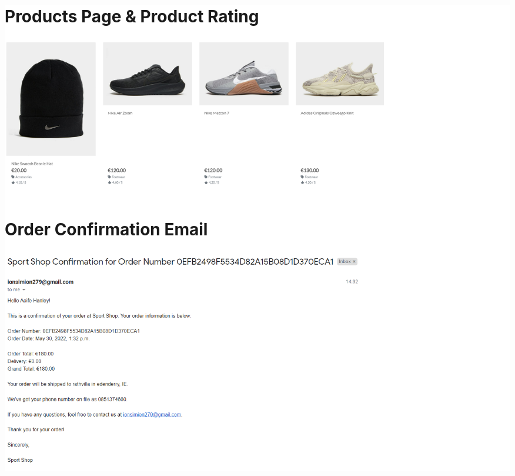 # Products Page & Product Rating

<img src="media/productspage.png" width="75%">


# Order Confirmation Email

<img src="media/orderconfirmation.png" width="70%">
